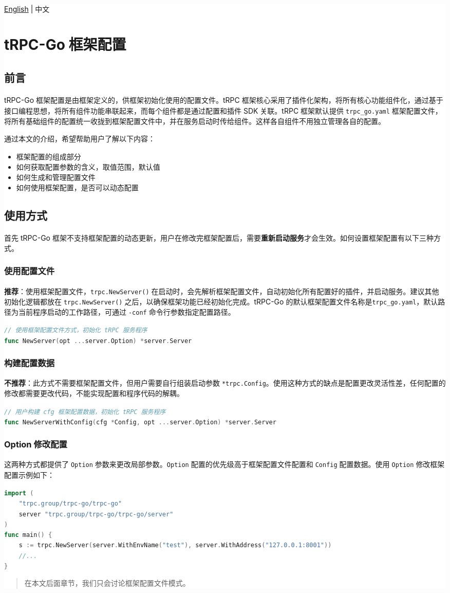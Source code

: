 [English](framework_conf.md) | 中文

# tRPC-Go 框架配置

## 前言

tRPC-Go 框架配置是由框架定义的，供框架初始化使用的配置文件。tRPC 框架核心采用了插件化架构，将所有核心功能组件化，通过基于接口编程思想，将所有组件功能串联起来，而每个组件都是通过配置和插件 SDK 关联。tRPC 框架默认提供 `trpc_go.yaml` 框架配置文件，将所有基础组件的配置统一收拢到框架配置文件中，并在服务启动时传给组件。这样各自组件不用独立管理各自的配置。

通过本文的介绍，希望帮助用户了解以下内容：
- 框架配置的组成部分
- 如何获取配置参数的含义，取值范围，默认值
- 如何生成和管理配置文件
- 如何使用框架配置，是否可以动态配置

## 使用方式

首先 tRPC-Go 框架不支持框架配置的动态更新，用户在修改完框架配置后，需要**重新启动服务**才会生效。如何设置框架配置有以下三种方式。

### 使用配置文件

**推荐**：使用框架配置文件，`trpc.NewServer()` 在启动时，会先解析框架配置文件，自动初始化所有配置好的插件，并启动服务。建议其他初始化逻辑都放在 `trpc.NewServer()` 之后，以确保框架功能已经初始化完成。tRPC-Go 的默认框架配置文件名称是`trpc_go.yaml`，默认路径为当前程序启动的工作路径，可通过 `-conf` 命令行参数指定配置路径。

```go
// 使用框架配置文件方式，初始化 tRPC 服务程序
func NewServer(opt ...server.Option) *server.Server
```

### 构建配置数据

**不推荐**：此方式不需要框架配置文件，但用户需要自行组装启动参数 `*trpc.Config`。使用这种方式的缺点是配置更改灵活性差，任何配置的修改都需要更改代码，不能实现配置和程序代码的解耦。

```go
// 用户构建 cfg 框架配置数据，初始化 tRPC 服务程序
func NewServerWithConfig(cfg *Config, opt ...server.Option) *server.Server
```

### Option 修改配置

这两种方式都提供了 `Option` 参数来更改局部参数。`Option` 配置的优先级高于框架配置文件配置和 `Config` 配置数据。使用 `Option` 修改框架配置示例如下：

``` go
import (
    "trpc.group/trpc-go/trpc-go"
    server "trpc.group/trpc-go/trpc-go/server"
)
func main() {
    s := trpc.NewServer(server.WithEnvName("test"), server.WithAddress("127.0.0.1:8001"))
    //...
}
```

> 在本文后面章节，我们只会讨论框架配置文件模式。
